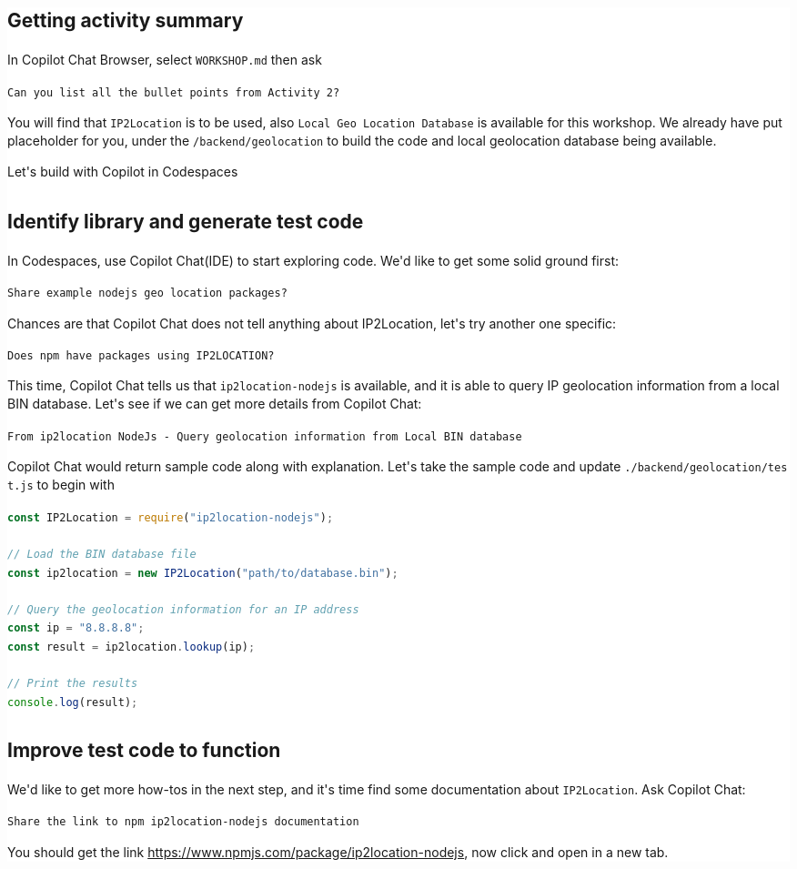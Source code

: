 ## Getting activity summary

In Copilot Chat Browser, select `WORKSHOP.md` then ask 
```
Can you list all the bullet points from Activity 2?
```
You will find that `IP2Location` is to be used, also `Local Geo Location Database` is available for this workshop. We already have put placeholder for you, under the `/backend/geolocation` to build the code and local geolocation database being available.

Let's build with Copilot in Codespaces

## Identify library and generate test code

In Codespaces, use Copilot Chat(IDE) to start exploring code. We'd like to get some solid ground first:
```
Share example nodejs geo location packages?
```
Chances are that Copilot Chat does not tell anything about IP2Location, let's try another one specific:
```
Does npm have packages using IP2LOCATION?
```
This time, Copilot Chat tells us that `ip2location-nodejs` is available, and it is able to query IP geolocation information from a local BIN database. Let's see if we can get more details from Copilot Chat:
```
From ip2location NodeJs - Query geolocation information from Local BIN database
```
Copilot Chat would return sample code along with explanation. Let's take the sample code and update `./backend/geolocation/test.js` to begin with
```Javascript
const IP2Location = require("ip2location-nodejs");

// Load the BIN database file
const ip2location = new IP2Location("path/to/database.bin");

// Query the geolocation information for an IP address
const ip = "8.8.8.8";
const result = ip2location.lookup(ip);

// Print the results
console.log(result);
```

## Improve test code to function

We'd like to get more how-tos in the next step, and it's time find some documentation about `IP2Location`. Ask Copilot Chat:
```
Share the link to npm ip2location-nodejs documentation
```
You should get the link https://www.npmjs.com/package/ip2location-nodejs, now click and open in a new tab.
